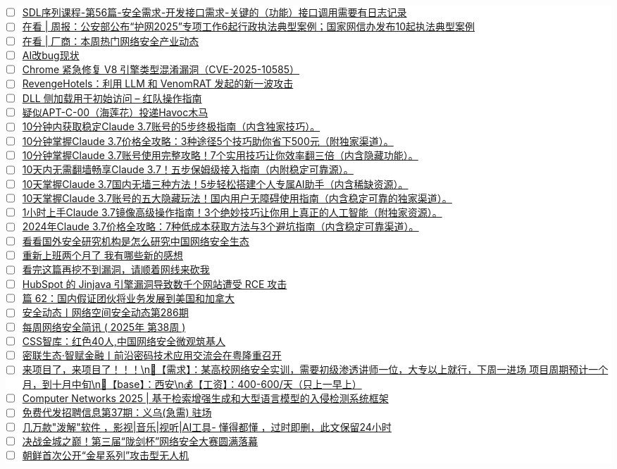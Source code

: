   - [ ] [SDL序列课程-第56篇-安全需求-开发接口需求-关键的（功能）接口调用需要有日志记录](https://mp.weixin.qq.com/s?__biz=Mzk0NzE5NjI0Mg==&mid=2247484901&idx=1&sn=50930d1ae1b7e38b3a4a2963b9f549bb)
  - [ ] [在看 | 周报：公安部公布“护网2025”专项工作6起行政执法典型案例；国家网信办发布10起执法典型案例](https://mp.weixin.qq.com/s?__biz=MzU5ODgzNTExOQ==&mid=2247643874&idx=1&sn=3cb859a1a34e615457a7bc7f97650f6e)
  - [ ] [在看 | 厂商：本周热门网络安全产业动态](https://mp.weixin.qq.com/s?__biz=MzU5ODgzNTExOQ==&mid=2247643874&idx=2&sn=7023c38b9d9cd9eb416f6443a3f5e930)
  - [ ] [AI改bug现状](https://mp.weixin.qq.com/s?__biz=Mzg5NzA5MzIxMA==&mid=2247484891&idx=1&sn=9f461794c7326edba9342886e091cd07)
  - [ ] [Chrome 紧急修复 V8 引擎类型混淆漏洞（CVE-2025-10585）](https://mp.weixin.qq.com/s?__biz=MzkyMjcxNzE2MQ==&mid=2247484704&idx=1&sn=866355da2312e9272a6e8be013b46899)
  - [ ] [RevengeHotels：利用 LLM 和 VenomRAT 发起的新一波攻击](https://mp.weixin.qq.com/s?__biz=MzAxMjYyMzkwOA==&mid=2247532830&idx=1&sn=eafe881d6e01e7d9bac71770e6a07045)
  - [ ] [DLL 侧加载用于初始访问 – 红队操作指南](https://mp.weixin.qq.com/s?__biz=MzAxMjYyMzkwOA==&mid=2247532830&idx=2&sn=38d536e0923def4bf7a797ca651750de)
  - [ ] [疑似APT-C-00（海莲花）投递Havoc木马](https://mp.weixin.qq.com/s?__biz=MzAxMjYyMzkwOA==&mid=2247532830&idx=3&sn=a6ec4a0f169426e0cd9880c68cc481ed)
  - [ ] [10分钟内获取稳定Claude 3.7账号的5步终极指南（内含独家技巧）。](https://mp.weixin.qq.com/s?__biz=MzU4MzM4MzQ1MQ==&mid=2247510774&idx=1&sn=f39bec322eb033e00e4b998e42c98a60)
  - [ ] [10分钟掌握Claude 3.7价格全攻略：3种途径5个技巧助你省下500元（附独家渠道）。](https://mp.weixin.qq.com/s?__biz=MzU4MzM4MzQ1MQ==&mid=2247510774&idx=2&sn=79269d2c320a637e1c6c25dfd61fdc7a)
  - [ ] [10分钟掌握Claude 3.7账号使用完整攻略！7个实用技巧让你效率翻三倍（内含隐藏功能）。](https://mp.weixin.qq.com/s?__biz=MzU4MzM4MzQ1MQ==&mid=2247510774&idx=3&sn=1e56ec3ce5934e3c15aec669a3cb1095)
  - [ ] [10天内无需翻墙畅享Claude 3.7！五步保姆级接入指南（内附稳定可靠源）。](https://mp.weixin.qq.com/s?__biz=MzU4MzM4MzQ1MQ==&mid=2247510774&idx=4&sn=f7d6fe5a8be8e37b7347ba667e323101)
  - [ ] [10天掌握Claude 3.7国内无墙三种方法！5步轻松搭建个人专属AI助手（内含稀缺资源）。](https://mp.weixin.qq.com/s?__biz=MzU4MzM4MzQ1MQ==&mid=2247510774&idx=5&sn=361d99d04622ec66d96937443138b837)
  - [ ] [10天掌握Claude 3.7账号的五大隐藏玩法！国内用户无障碍使用指南（内含稳定可靠的独家渠道）。](https://mp.weixin.qq.com/s?__biz=MzU4MzM4MzQ1MQ==&mid=2247510774&idx=6&sn=5779cb1727334750b476d54085190c17)
  - [ ] [1小时上手Claude 3.7镜像高级操作指南！3个绝妙技巧让你用上真正的人工智能（附独家资源）。](https://mp.weixin.qq.com/s?__biz=MzU4MzM4MzQ1MQ==&mid=2247510774&idx=7&sn=2f41eb3235c533baee9bf8cd988ea3a0)
  - [ ] [2024年Claude 3.7价格全攻略：7种低成本获取方法与3个避坑指南（内含稳定可靠渠道）。](https://mp.weixin.qq.com/s?__biz=MzU4MzM4MzQ1MQ==&mid=2247510774&idx=8&sn=ca51ffd899df4615a224b98607eac7fd)
  - [ ] [看看国外安全研究机构是怎么研究中国网络安全生态](https://mp.weixin.qq.com/s?__biz=MzIzODMyMzQxNQ==&mid=2247485114&idx=1&sn=a391c0d0c800ea16c53f247615e9b80e)
  - [ ] [重新上班两个月了 我有哪些新的感想](https://mp.weixin.qq.com/s?__biz=MzkxMzQyMzUwMg==&mid=2247486772&idx=1&sn=3ece50afab2e9c58efec45cc42381dcb)
  - [ ] [看完这篇再挖不到漏洞，请顺着网线来砍我](https://mp.weixin.qq.com/s?__biz=MzkxMzQyMzUwMg==&mid=2247486772&idx=2&sn=17c379dec56eee08e0a908cb7d3f72b5)
  - [ ] [HubSpot 的 Jinjava 引擎漏洞导致数千个网站遭受 RCE 攻击](https://mp.weixin.qq.com/s?__biz=MzkzNDIzNDUxOQ==&mid=2247502924&idx=1&sn=a02eb00476f661ec298af2016b9e5db7)
  - [ ] [篇 62：国内假证团伙将业务发展到美国和加拿大](https://mp.weixin.qq.com/s?__biz=MzkzNDIzNDUxOQ==&mid=2247502924&idx=2&sn=392019d43acd9ed8f05a4c704c20cdee)
  - [ ] [安全动态丨网络空间安全动态第286期](https://mp.weixin.qq.com/s?__biz=MzU2MjcwOTY1Mg==&mid=2247521558&idx=1&sn=5f890ec59c353a749b7f326084c6a891)
  - [ ] [每周网络安全简讯 ( 2025年 第38周 )](https://mp.weixin.qq.com/s?__biz=MzU2MjcwOTY1Mg==&mid=2247521558&idx=2&sn=1841773041ce7f90c8030378e737e2b6)
  - [ ] [CSS智库：红色40人,中国网络安全微观筑基人](https://mp.weixin.qq.com/s?__biz=MzA3OTgxNTg5OA==&mid=2247484804&idx=1&sn=1eb0ea93c1ea99e9f5fc5662c0e14a89)
  - [ ] [密联生态·智赋金融丨前沿密码技术应用交流会在粤隆重召开](https://mp.weixin.qq.com/s?__biz=MzA5ODk0ODM5Nw==&mid=2650332250&idx=1&sn=5c8b5c01176fce190b518d5207b523cc)
  - [ ] [来项目了，来项目了！！！\\n🔴【需求】：某高校网络安全实训，需要初级渗透讲师一位，大专以上就行，下周一进场 项目周期预计一个月，到十月中旬\\n📍【base】：西安\\n💰【工资】：400-600/天（只上一早上）](https://mp.weixin.qq.com/s?__biz=Mzk3NTQwMDY1NA==&mid=2247485513&idx=1&sn=325d11820155700b38009d24f9a6b446)
  - [ ] [Computer Networks 2025 | 基于检索增强生成和大型语言模型的入侵检测系统框架](https://mp.weixin.qq.com/s?__biz=MzkyNzQ1NzI4MA==&mid=2247485498&idx=1&sn=19ba1ee1bf36b5f9f3519dc3b87d57d5)
  - [ ] [免费代发招聘信息第37期：义乌(急需)  驻场](https://mp.weixin.qq.com/s?__biz=MzkyOTQzNjIwNw==&mid=2247492714&idx=1&sn=dab719beb504599f3c970990de490ed6)
  - [ ] [几万款\"泼解\"软件 ，影视|音乐|视听|AI工具- 懂得都懂 ，过时即删，此文保留24小时](https://mp.weixin.qq.com/s?__biz=MzkxMDc0NjM0Mg==&mid=2247484405&idx=1&sn=7342bf1955c7eed8537d355c37470c01)
  - [ ] [决战金城之巅！第三届“陇剑杯”网络安全大赛圆满落幕](https://mp.weixin.qq.com/s?__biz=MzA4Mjk5NjU3MA==&mid=2455490120&idx=1&sn=e55a9a89e04650357d9dbe38361f74fa)
  - [ ] [朝鲜首次公开“金星系列”攻击型无人机](https://mp.weixin.qq.com/s?__biz=MzU3MDM2NzkwNg==&mid=2247486682&idx=1&sn=ba66467062d719ac24e5e1b131fd5543)